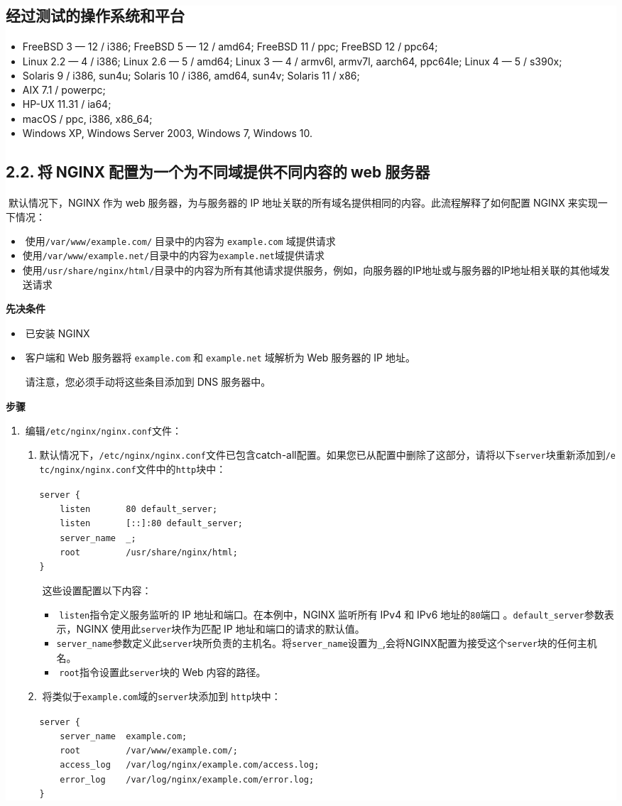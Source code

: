 ## 经过测试的操作系统和平台

- FreeBSD 3 — 12 / i386; FreeBSD 5 — 12 / amd64; FreeBSD 11 / ppc; FreeBSD 12 / ppc64;
- Linux 2.2 — 4 / i386; Linux 2.6 — 5 / amd64; Linux 3 — 4 / armv6l, armv7l, aarch64, ppc64le; Linux 4 — 5 / s390x;
- Solaris 9 / i386, sun4u; Solaris 10 / i386, amd64, sun4v; Solaris 11 / x86;
- AIX 7.1 / powerpc;
- HP-UX 11.31 / ia64;
- macOS / ppc, i386, x86_64;
- Windows XP, Windows Server 2003, Windows 7, Windows 10.

## 2.2. 将 NGINX 配置为一个为不同域提供不同内容的 web 服务器

​				默认情况下，NGINX 作为 web 服务器，为与服务器的 IP 地址关联的所有域名提供相同的内容。此流程解释了如何配置 NGINX 来实现一下情况： 		

- ​						使用`/var/www/example.com/` 目录中的内容为 `example.com` 域提供请求 				
- ​						使用`/var/www/example.net/`目录中的内容为`example.net`域提供请求 				
- ​						使用`/usr/share/nginx/html/`目录中的内容为所有其他请求提供服务，例如，向服务器的IP地址或与服务器的IP地址相关联的其他域发送请求 				

**先决条件**

- ​						已安装 NGINX 				

- ​						客户端和 Web 服务器将 `example.com` 和 `example.net` 域解析为 Web 服务器的 IP 地址。 				

  ​						请注意，您必须手动将这些条目添加到 DNS 服务器中。 				

**步骤**

1. ​						编辑`/etc/nginx/nginx.conf`文件： 				

   1. ​								默认情况下，`/etc/nginx/nginx.conf`文件已包含catch-all配置。如果您已从配置中删除了这部分，请将以下`server`块重新添加到`/etc/nginx/nginx.conf`文件中的`http`块中： 						

      

      ```none
      server {
          listen       80 default_server;
          listen       [::]:80 default_server;
          server_name  _;
          root         /usr/share/nginx/html;
      }
      ```

      ​								这些设置配置以下内容： 						

      - ​										`listen`指令定义服务监听的 IP 地址和端口。在本例中，NGINX 监听所有 IPv4 和 IPv6 地址的`80`端口 。`default_server`参数表示，NGINX 使用此`server`块作为匹配 IP 地址和端口的请求的默认值。 								
      - ​										`server_name`参数定义此`server`块所负责的主机名。将`server_name`设置为`_`,会将NGINX配置为接受这个`server`块的任何主机名。 								
      - ​										`root`指令设置此`server`块的 Web 内容的路径。 								

   2. ​								将类似于`example.com`域的`server`块添加到 `http`块中： 						

      

      ```none
      server {
          server_name  example.com;
          root         /var/www/example.com/;
          access_log   /var/log/nginx/example.com/access.log;
          error_log    /var/log/nginx/example.com/error.log;
      }
      ```
